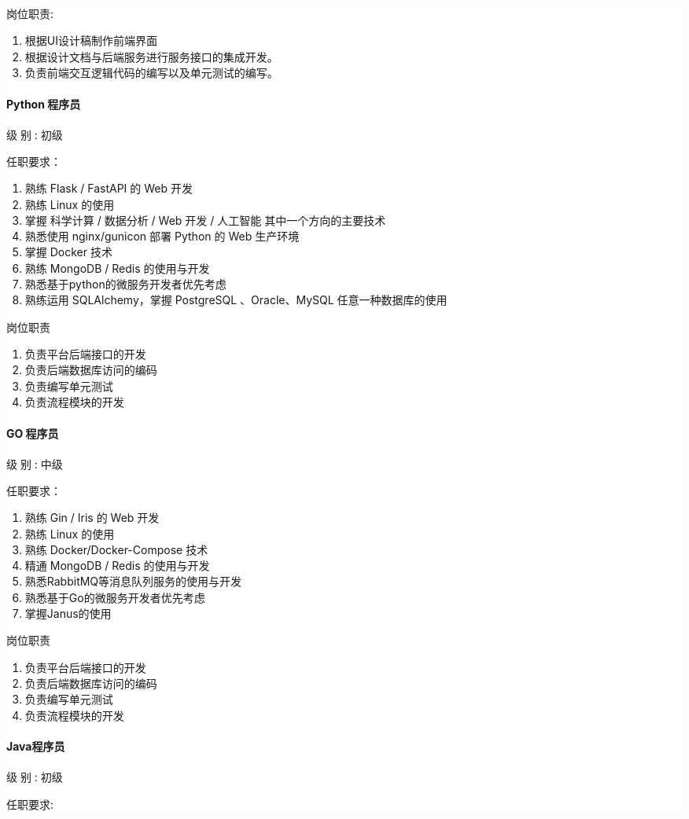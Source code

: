 岗位职责:

1. 根据UI设计稿制作前端界面
2. 根据设计文档与后端服务进行服务接口的集成开发。
3. 负责前端交互逻辑代码的编写以及单元测试的编写。



####  Python 程序员

级       别 : 初级

任职要求：

1. 熟练 Flask / FastAPI 的 Web 开发
3. 熟练 Linux 的使用
3. 掌握 科学计算 / 数据分析 / Web 开发 / 人工智能 其中一个方向的主要技术
4. 熟悉使用 nginx/gunicon 部署 Python 的 Web 生产环境
5. 掌握 Docker 技术
6. 熟练 MongoDB / Redis 的使用与开发
7. 熟悉基于python的微服务开发者优先考虑
8. 熟练运用 SQLAlchemy，掌握 PostgreSQL 、Oracle、MySQL 任意一种数据库的使用


岗位职责

1. 负责平台后端接口的开发
2. 负责后端数据库访问的编码
3. 负责编写单元测试
4. 负责流程模块的开发


####  GO 程序员

级       别 : 中级

任职要求：

1. 熟练 Gin / Iris 的 Web 开发
2. 熟练 Linux 的使用
3. 熟练 Docker/Docker-Compose 技术
4. 精通 MongoDB / Redis 的使用与开发
5. 熟悉RabbitMQ等消息队列服务的使用与开发
6. 熟悉基于Go的微服务开发者优先考虑
7. 掌握Janus的使用

岗位职责

1. 负责平台后端接口的开发
2. 负责后端数据库访问的编码
3. 负责编写单元测试
4. 负责流程模块的开发



#### Java程序员

级       别 : 初级

任职要求:
